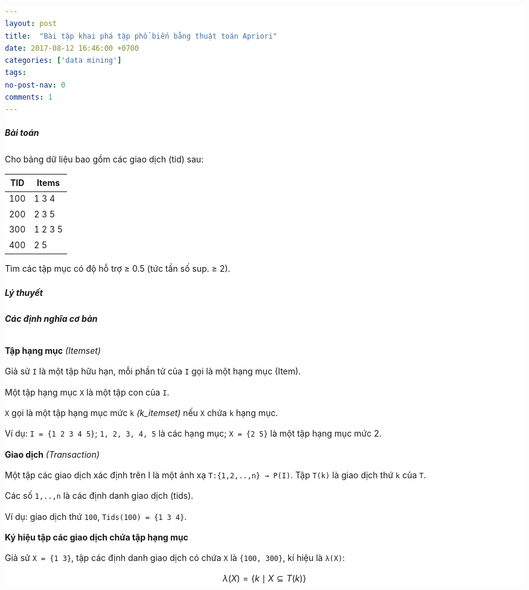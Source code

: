 ```yaml
---
layout: post
title:  "Bài tập khai phá tập phổ biến bằng thuật toán Apriori"
date: 2017-08-12 16:46:00 +0700
categories: ['data mining']
tags:
no-post-nav: 0
comments: 1
---
```


##### **Bài toán**

Cho bảng dữ liệu bao gồm các giao dịch (tid) sau:

|TID|Items|
|-|-|
|100|1 3 4|
|200|2 3 5|
|300|1 2 3 5|
|400|2 5|

Tìm các tập mục có độ hỗ trợ ≥ 0.5 (tức tần số sup. ≥ 2).

##### **Lý thuyết**

###### **Các định nghĩa cơ bản**

**Tập hạng mục** _(Itemset)_

Giả sử `I` là một tập hữu hạn, mỗi phần tử của `I` gọi là một hạng mục (Item).

Một tập hạng mục `X` là một tập con của `I`.

`X` gọi là một tập hạng mục mức `k` _(k_itemset)_ nếu `X` chứa `k` hạng mục.

Ví dụ: `I = {1 2 3 4 5}`; `1, 2, 3, 4, 5` là các hạng mục; `X = {2 5}` là một tập hạng mục mức 2.

**Giao dịch** _(Transaction)_

Một tập các giao dịch xác định trên I là một ánh xạ `T:{1,2,..,n} → P(I)`. Tập `T(k)` là giao dịch thứ `k` của `T`.

Các số `1,..,n` là các định danh giao dịch (tids).

Ví dụ: giao dịch thứ `100`, `Tids(100) = {1 3 4}`.

**Ký hiệu tập các giao dịch chứa tập hạng mục**

Giả sử `X = {1 3}`, tập các định danh giao dịch có chứa `X` là `{100, 300}`, kí hiệu là `λ(X)`:

$$
\lambda(X) = \left \{ k \mid X \subseteq T(k) \right \}
$$
